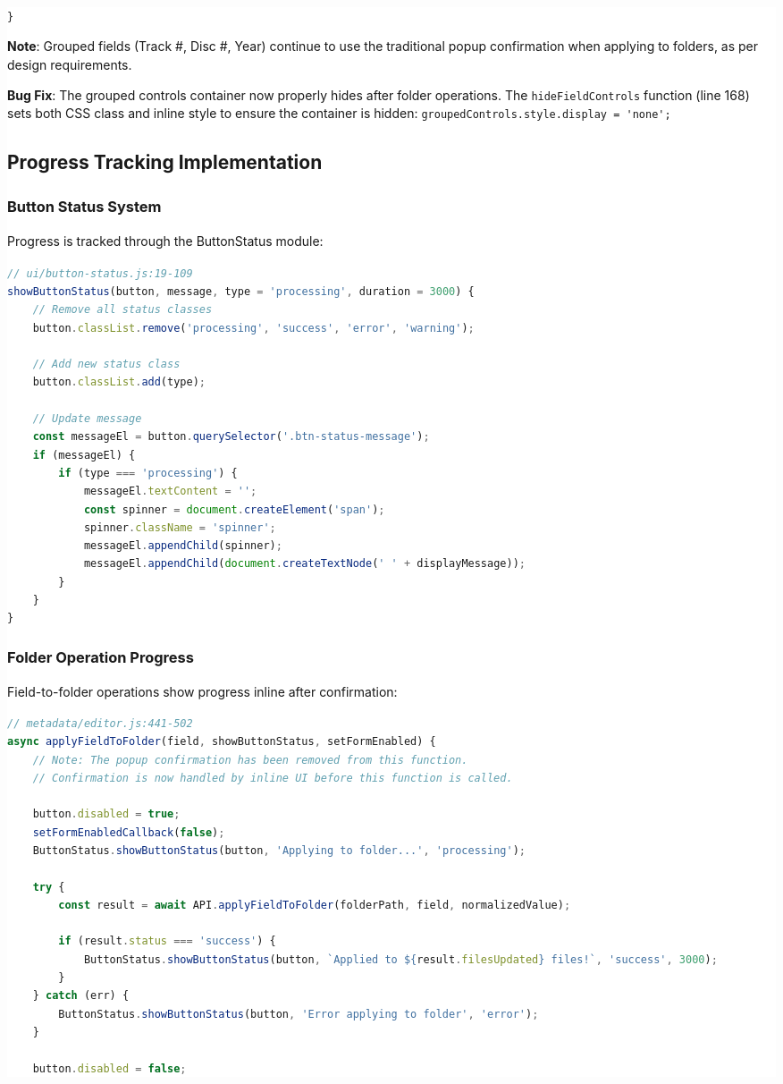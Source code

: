 ```javascript
}
```

**Note**: Grouped fields (Track #, Disc #, Year) continue to use the traditional popup confirmation when applying to folders, as per design requirements.

**Bug Fix**: The grouped controls container now properly hides after folder operations. The `hideFieldControls` function (line 168) sets both CSS class and inline style to ensure the container is hidden: `groupedControls.style.display = 'none';`

## Progress Tracking Implementation

### Button Status System

Progress is tracked through the ButtonStatus module:

```javascript
// ui/button-status.js:19-109
showButtonStatus(button, message, type = 'processing', duration = 3000) {
    // Remove all status classes
    button.classList.remove('processing', 'success', 'error', 'warning');
    
    // Add new status class
    button.classList.add(type);
    
    // Update message
    const messageEl = button.querySelector('.btn-status-message');
    if (messageEl) {
        if (type === 'processing') {
            messageEl.textContent = '';
            const spinner = document.createElement('span');
            spinner.className = 'spinner';
            messageEl.appendChild(spinner);
            messageEl.appendChild(document.createTextNode(' ' + displayMessage));
        }
    }
}
```

### Folder Operation Progress

Field-to-folder operations show progress inline after confirmation:

```javascript
// metadata/editor.js:441-502
async applyFieldToFolder(field, showButtonStatus, setFormEnabled) {
    // Note: The popup confirmation has been removed from this function.
    // Confirmation is now handled by inline UI before this function is called.
    
    button.disabled = true;
    setFormEnabledCallback(false);
    ButtonStatus.showButtonStatus(button, 'Applying to folder...', 'processing');
    
    try {
        const result = await API.applyFieldToFolder(folderPath, field, normalizedValue);
        
        if (result.status === 'success') {
            ButtonStatus.showButtonStatus(button, `Applied to ${result.filesUpdated} files!`, 'success', 3000);
        }
    } catch (err) {
        ButtonStatus.showButtonStatus(button, 'Error applying to folder', 'error');
    }
    
    button.disabled = false;
```